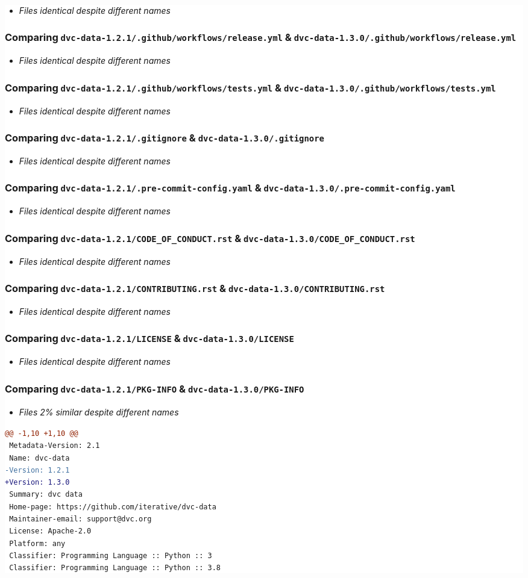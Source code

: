 * *Files identical despite different names*

### Comparing `dvc-data-1.2.1/.github/workflows/release.yml` & `dvc-data-1.3.0/.github/workflows/release.yml`

 * *Files identical despite different names*

### Comparing `dvc-data-1.2.1/.github/workflows/tests.yml` & `dvc-data-1.3.0/.github/workflows/tests.yml`

 * *Files identical despite different names*

### Comparing `dvc-data-1.2.1/.gitignore` & `dvc-data-1.3.0/.gitignore`

 * *Files identical despite different names*

### Comparing `dvc-data-1.2.1/.pre-commit-config.yaml` & `dvc-data-1.3.0/.pre-commit-config.yaml`

 * *Files identical despite different names*

### Comparing `dvc-data-1.2.1/CODE_OF_CONDUCT.rst` & `dvc-data-1.3.0/CODE_OF_CONDUCT.rst`

 * *Files identical despite different names*

### Comparing `dvc-data-1.2.1/CONTRIBUTING.rst` & `dvc-data-1.3.0/CONTRIBUTING.rst`

 * *Files identical despite different names*

### Comparing `dvc-data-1.2.1/LICENSE` & `dvc-data-1.3.0/LICENSE`

 * *Files identical despite different names*

### Comparing `dvc-data-1.2.1/PKG-INFO` & `dvc-data-1.3.0/PKG-INFO`

 * *Files 2% similar despite different names*

```diff
@@ -1,10 +1,10 @@
 Metadata-Version: 2.1
 Name: dvc-data
-Version: 1.2.1
+Version: 1.3.0
 Summary: dvc data
 Home-page: https://github.com/iterative/dvc-data
 Maintainer-email: support@dvc.org
 License: Apache-2.0
 Platform: any
 Classifier: Programming Language :: Python :: 3
 Classifier: Programming Language :: Python :: 3.8
```
